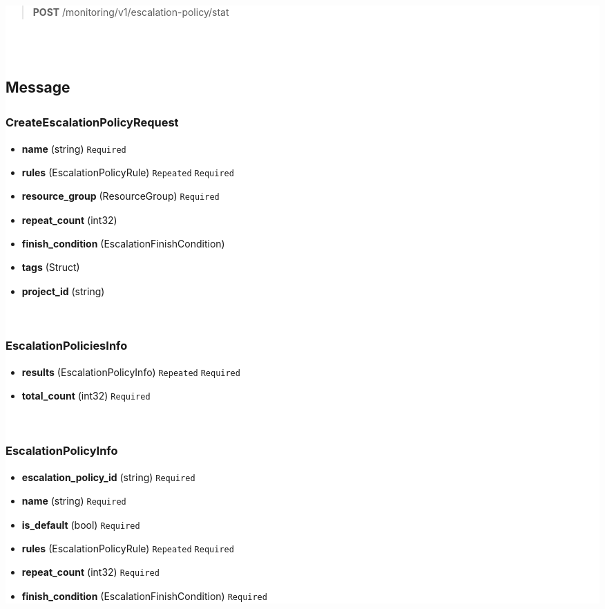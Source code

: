 > **POST** /monitoring/v1/escalation-policy/stat
>






    


<br>
<br>

## Message



### CreateEscalationPolicyRequest
* **name** (string)   `Required` 

    
* **rules** (EscalationPolicyRule)  `Repeated`    `Required` 

    
* **resource_group** (ResourceGroup)   `Required` 

    
* **repeat_count** (int32)  

    
* **finish_condition** (EscalationFinishCondition)  

    
* **tags** (Struct)  

    
* **project_id** (string)  

    <br>

### EscalationPoliciesInfo
* **results** (EscalationPolicyInfo)  `Repeated`    `Required` 

    
* **total_count** (int32)   `Required` 

    <br>

### EscalationPolicyInfo
* **escalation_policy_id** (string)   `Required` 

    
* **name** (string)   `Required` 

    
* **is_default** (bool)   `Required` 

    
* **rules** (EscalationPolicyRule)  `Repeated`    `Required` 

    
* **repeat_count** (int32)   `Required` 

    
* **finish_condition** (EscalationFinishCondition)   `Required` 
